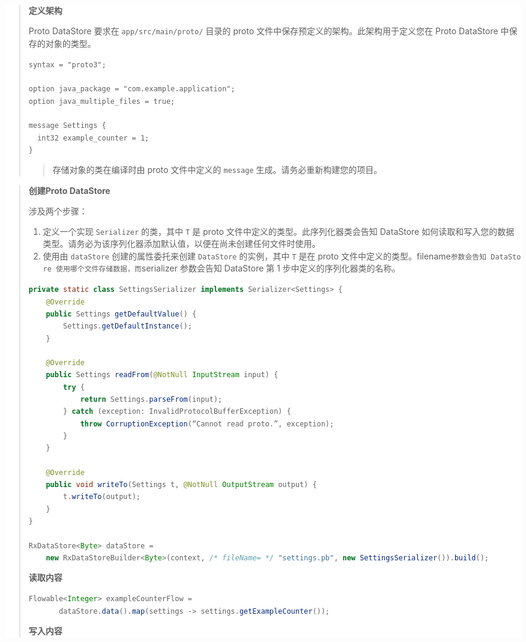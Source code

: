 > **定义架构**
>
> Proto DataStore 要求在 `app/src/main/proto/` 目录的 proto 文件中保存预定义的架构。此架构用于定义您在 Proto DataStore 中保存的对象的类型。 
>
> ```
> syntax = "proto3";
> 
> option java_package = "com.example.application";
> option java_multiple_files = true;
> 
> message Settings {
>   int32 example_counter = 1;
> }
> ```
>
> > 存储对象的类在编译时由 proto 文件中定义的 `message` 生成。请务必重新构建您的项目。 

> **创建Proto DataStore**
>
> 涉及两个步骤：
>
> 1. 定义一个实现 `Serializer` 的类，其中 `T` 是 proto 文件中定义的类型。此序列化器类会告知 DataStore 如何读取和写入您的数据类型。请务必为该序列化器添加默认值，以便在尚未创建任何文件时使用。
> 2. 使用由 `dataStore` 创建的属性委托来创建 `DataStore` 的实例，其中 `T` 是在 proto 文件中定义的类型。filename` 参数会告知 DataStore 使用哪个文件存储数据，而 `serializer 参数会告知 DataStore 第 1 步中定义的序列化器类的名称。
>
> ```java
> private static class SettingsSerializer implements Serializer<Settings> {
>     @Override
>     public Settings getDefaultValue() {
>         Settings.getDefaultInstance();
>     }
> 
>     @Override
>     public Settings readFrom(@NotNull InputStream input) {
>         try {
>             return Settings.parseFrom(input);
>         } catch (exception: InvalidProtocolBufferException) {
>             throw CorruptionException(“Cannot read proto.”, exception);
>         }
>     }
> 
>     @Override
>     public void writeTo(Settings t, @NotNull OutputStream output) {
>         t.writeTo(output);
>     }
> }
> 
> RxDataStore<Byte> dataStore =
>     new RxDataStoreBuilder<Byte>(context, /* fileName= */ "settings.pb", new SettingsSerializer()).build();
> ```
>
> **读取内容**
>
> ```java
> Flowable<Integer> exampleCounterFlow =
>        dataStore.data().map(settings -> settings.getExampleCounter());
> ```
>
> **写入内容**
>
> ```java